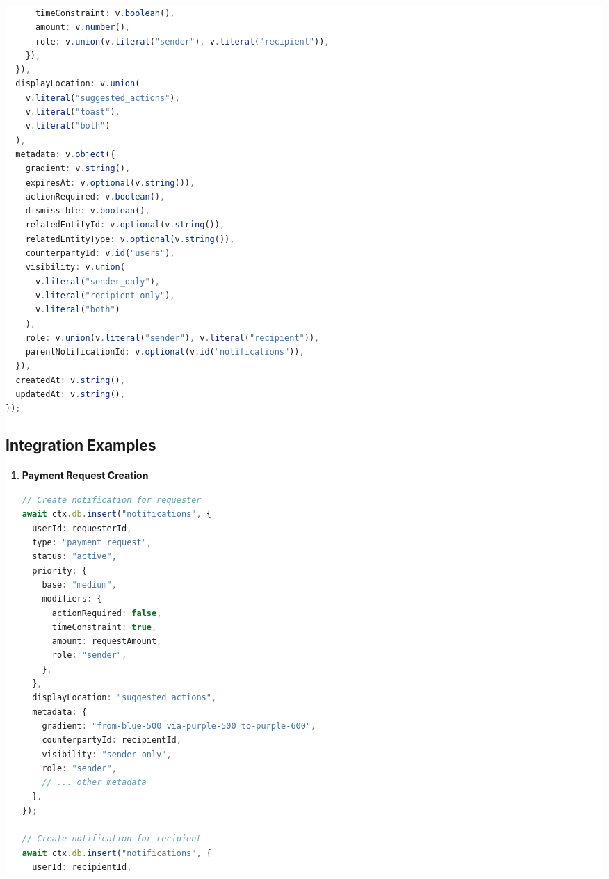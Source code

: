```typescript
      timeConstraint: v.boolean(),
      amount: v.number(),
      role: v.union(v.literal("sender"), v.literal("recipient")),
    }),
  }),
  displayLocation: v.union(
    v.literal("suggested_actions"),
    v.literal("toast"),
    v.literal("both")
  ),
  metadata: v.object({
    gradient: v.string(),
    expiresAt: v.optional(v.string()),
    actionRequired: v.boolean(),
    dismissible: v.boolean(),
    relatedEntityId: v.optional(v.string()),
    relatedEntityType: v.optional(v.string()),
    counterpartyId: v.id("users"),
    visibility: v.union(
      v.literal("sender_only"),
      v.literal("recipient_only"),
      v.literal("both")
    ),
    role: v.union(v.literal("sender"), v.literal("recipient")),
    parentNotificationId: v.optional(v.id("notifications")),
  }),
  createdAt: v.string(),
  updatedAt: v.string(),
});
```

## Integration Examples

1. **Payment Request Creation**

   ```typescript
   // Create notification for requester
   await ctx.db.insert("notifications", {
     userId: requesterId,
     type: "payment_request",
     status: "active",
     priority: {
       base: "medium",
       modifiers: {
         actionRequired: false,
         timeConstraint: true,
         amount: requestAmount,
         role: "sender",
       },
     },
     displayLocation: "suggested_actions",
     metadata: {
       gradient: "from-blue-500 via-purple-500 to-purple-600",
       counterpartyId: recipientId,
       visibility: "sender_only",
       role: "sender",
       // ... other metadata
     },
   });

   // Create notification for recipient
   await ctx.db.insert("notifications", {
     userId: recipientId,
   ```